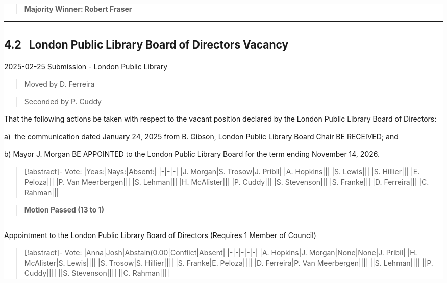 > **Majority Winner: Robert Fraser**

****

## 4.2&nbsp;&nbsp;&nbsp;London Public Library Board of Directors Vacancy

[2025-02-25 Submission - London Public Library](<https://pub-london.escribemeetings.com/filestream.ashx?DocumentId=114421>)

> Moved by D. Ferreira

> Seconded by P. Cuddy

That the following actions be taken with respect to the vacant position declared by the London Public Library Board of Directors:

a)  the communication dated January 24, 2025 from B. Gibson, London Public Library Board Chair BE RECEIVED; and

b) Mayor J. Morgan BE APPOINTED to the London Public Library Board for the term ending November 14, 2026.

> [!abstract]- Vote:
> |Yeas:|Nays:|Absent:|
> |-|-|-|
> |J. Morgan|S. Trosow|J. Pribil|
> |A. Hopkins|||
> |S. Lewis|||
> |S. Hillier|||
> |E. Peloza|||
> |P. Van Meerbergen|||
> |S. Lehman|||
> |H. McAlister|||
> |P. Cuddy|||
> |S. Stevenson|||
> |S. Franke|||
> |D. Ferreira|||
> |C. Rahman|||

> **Motion Passed (13 to 1)**

****

Appointment to the London Public Library Board of Directors (Requires 1 Member of Council)

> [!abstract]- Vote:
> |Anna|Josh|Abstain(0.00|Conflict|Absent|
> |-|-|-|-|-|
> |A. Hopkins|J. Morgan|None|None|J. Pribil|
> |H. McAlister|S. Lewis||||
> |S. Trosow|S. Hillier||||
> |S. Franke|E. Peloza||||
> |D. Ferreira|P. Van Meerbergen||||
> ||S. Lehman||||
> ||P. Cuddy||||
> ||S. Stevenson||||
> ||C. Rahman||||
